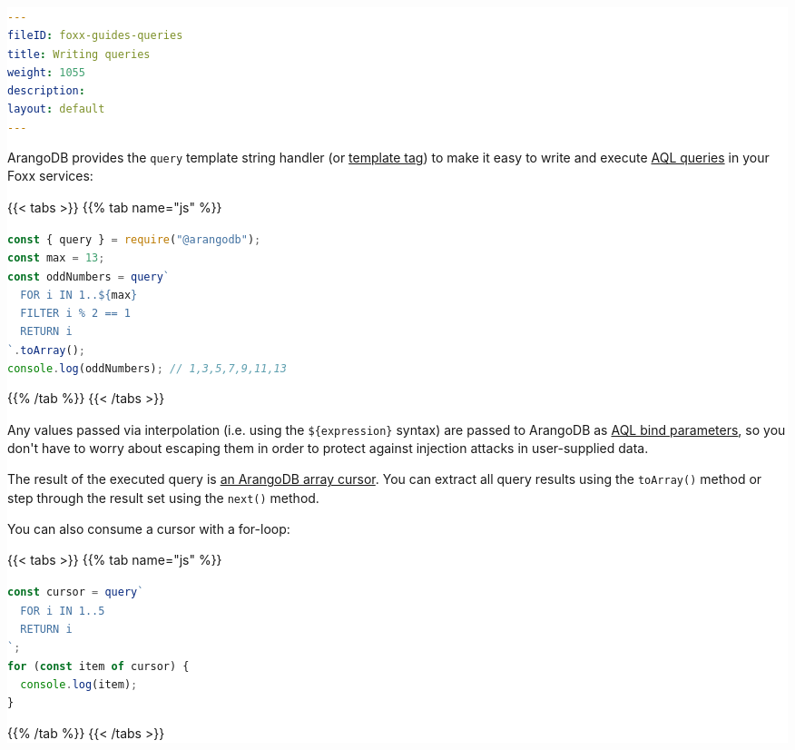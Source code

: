 ```yaml
---
fileID: foxx-guides-queries
title: Writing queries
weight: 1055
description: 
layout: default
---
```

ArangoDB provides the `query` template string handler
(or [template tag](https://developer.mozilla.org/en-US/docs/Web/JavaScript/Reference/Template_literals))
to make it easy to write and execute [AQL queries](../../about-arangodb/)
in your Foxx services:

{{< tabs >}}
{{% tab name="js" %}}
```js
const { query } = require("@arangodb");
const max = 13;
const oddNumbers = query`
  FOR i IN 1..${max}
  FILTER i % 2 == 1
  RETURN i
`.toArray();
console.log(oddNumbers); // 1,3,5,7,9,11,13
```
{{% /tab %}}
{{< /tabs >}}

Any values passed via interpolation (i.e. using the `${expression}` syntax)
are passed to ArangoDB as
[AQL bind parameters](../../aql/aql-fundamentals/fundamentals-bind-parameters),
so you don't have to worry about escaping them in order to protect against
injection attacks in user-supplied data.

The result of the executed query is
[an ArangoDB array cursor](../../aql/how-to-invoke-aql/invocation-with-arangosh#cursors).
You can extract all query results using the `toArray()` method or
step through the result set using the `next()` method.

You can also consume a cursor with a for-loop:

{{< tabs >}}
{{% tab name="js" %}}
```js
const cursor = query`
  FOR i IN 1..5
  RETURN i
`;
for (const item of cursor) {
  console.log(item);
}
```
{{% /tab %}}
{{< /tabs >}}
